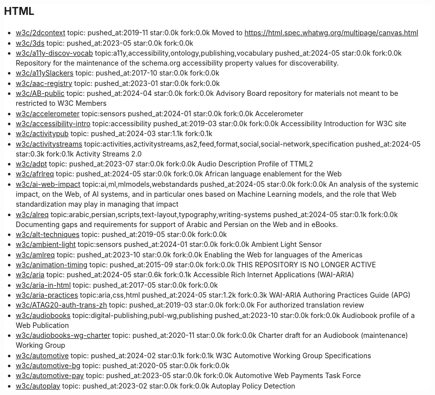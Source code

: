 ## HTML

- [w3c/2dcontext](https://github.com/w3c/2dcontext) topic: pushed_at:2019-11 star:0.0k fork:0.0k Moved to https://html.spec.whatwg.org/multipage/canvas.html
- [w3c/3ds](https://github.com/w3c/3ds) topic: pushed_at:2023-05 star:0.0k fork:0.0k 
- [w3c/a11y-discov-vocab](https://github.com/w3c/a11y-discov-vocab) topic:a11y,accessibility,ontology,publishing,vocabulary pushed_at:2024-05 star:0.0k fork:0.0k Repository for the maintenance of the schema.org accessibility property values for discoverability.
- [w3c/a11ySlackers](https://github.com/w3c/a11ySlackers) topic: pushed_at:2017-10 star:0.0k fork:0.0k 
- [w3c/aac-registry](https://github.com/w3c/aac-registry) topic: pushed_at:2023-01 star:0.0k fork:0.0k 
- [w3c/AB-public](https://github.com/w3c/AB-public) topic: pushed_at:2024-04 star:0.0k fork:0.0k Advisory Board repository for materials not meant to be restricted to W3C Members
- [w3c/accelerometer](https://github.com/w3c/accelerometer) topic:sensors pushed_at:2024-01 star:0.0k fork:0.0k Accelerometer
- [w3c/accessibility-intro](https://github.com/w3c/accessibility-intro) topic:accessibility pushed_at:2019-03 star:0.0k fork:0.0k Accessibility Introduction for W3C site
- [w3c/activitypub](https://github.com/w3c/activitypub) topic: pushed_at:2024-03 star:1.1k fork:0.1k 
- [w3c/activitystreams](https://github.com/w3c/activitystreams) topic:activities,activitystreams,as2,feed,format,social,social-network,specification pushed_at:2024-05 star:0.3k fork:0.1k Activity Streams 2.0
- [w3c/adpt](https://github.com/w3c/adpt) topic: pushed_at:2023-07 star:0.0k fork:0.0k Audio Description Profile of TTML2
- [w3c/afrlreq](https://github.com/w3c/afrlreq) topic: pushed_at:2024-05 star:0.0k fork:0.0k African language enablement for the Web
- [w3c/ai-web-impact](https://github.com/w3c/ai-web-impact) topic:ai,ml,mlmodels,webstandards pushed_at:2024-05 star:0.0k fork:0.0k An analysis of the systemic impact, on the Web, of AI systems, and in particular ones based on Machine Learning models, and the role that Web standardization may play in managing that impact
- [w3c/alreq](https://github.com/w3c/alreq) topic:arabic,persian,scripts,text-layout,typography,writing-systems pushed_at:2024-05 star:0.1k fork:0.0k Documenting gaps and requirements for support of Arabic and Persian on the Web and in eBooks.
- [w3c/alt-techniques](https://github.com/w3c/alt-techniques) topic: pushed_at:2019-05 star:0.0k fork:0.0k 
- [w3c/ambient-light](https://github.com/w3c/ambient-light) topic:sensors pushed_at:2024-01 star:0.0k fork:0.0k Ambient Light Sensor
- [w3c/amlreq](https://github.com/w3c/amlreq) topic: pushed_at:2023-10 star:0.0k fork:0.0k Enabling the Web for languages of the Americas
- [w3c/animation-timing](https://github.com/w3c/animation-timing) topic: pushed_at:2015-09 star:0.0k fork:0.0k THIS REPOSITORY IS NO LONGER ACTIVE
- [w3c/aria](https://github.com/w3c/aria) topic: pushed_at:2024-05 star:0.6k fork:0.1k Accessible Rich Internet Applications (WAI-ARIA)
- [w3c/aria-in-html](https://github.com/w3c/aria-in-html) topic: pushed_at:2017-05 star:0.0k fork:0.0k 
- [w3c/aria-practices](https://github.com/w3c/aria-practices) topic:aria,css,html pushed_at:2024-05 star:1.2k fork:0.3k WAI-ARIA Authoring Practices Guide (APG)
- [w3c/ATAG20-auth-trans-zh](https://github.com/w3c/ATAG20-auth-trans-zh) topic: pushed_at:2019-03 star:0.0k fork:0.0k For authorized translation review
- [w3c/audiobooks](https://github.com/w3c/audiobooks) topic:digital-publishing,publ-wg,publishing pushed_at:2023-10 star:0.0k fork:0.0k Audiobook profile of a Web Publication
- [w3c/audiobooks-wg-charter](https://github.com/w3c/audiobooks-wg-charter) topic: pushed_at:2020-11 star:0.0k fork:0.0k Charter draft for an Audiobook (maintenance) Working Group
- [w3c/automotive](https://github.com/w3c/automotive) topic: pushed_at:2024-02 star:0.1k fork:0.1k W3C Automotive Working Group Specifications
- [w3c/automotive-bg](https://github.com/w3c/automotive-bg) topic: pushed_at:2020-05 star:0.0k fork:0.0k 
- [w3c/automotive-pay](https://github.com/w3c/automotive-pay) topic: pushed_at:2023-05 star:0.0k fork:0.0k Automotive Web Payments Task Force
- [w3c/autoplay](https://github.com/w3c/autoplay) topic: pushed_at:2023-02 star:0.0k fork:0.0k Autoplay Policy Detection